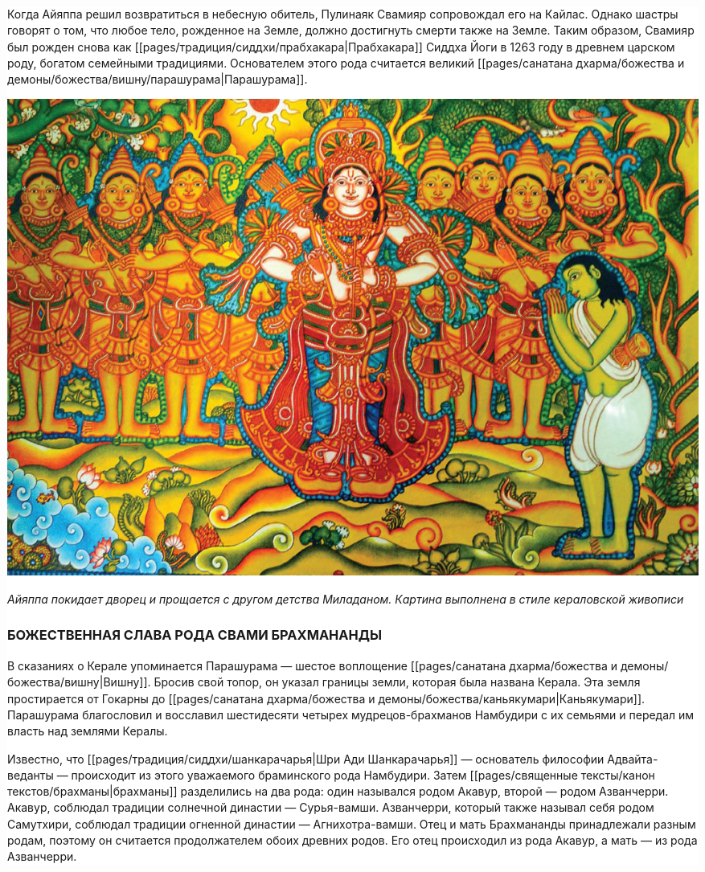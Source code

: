  Когда Айяппа решил возвратиться в небесную обитель, Пулинаяк Свамияр сопровождал его на Кайлас. Однако шастры говорят о том, что любое тело, рожденное на Земле, должно достигнуть смерти также на Земле. Таким образом, Свамияр был рожден снова как [[pages/традиция/сиддхи/прабхакара|Прабхакара]] Сиддха Йоги в 1263 году в древнем царском роду, богатом семейными традициями. Основателем этого рода считается великий [[pages/санатана дхарма/божества и демоны/божества/вишну/парашурама|Парашурама]].

![](/i/images/svami-brakhmanandy-4.jpg)  

_Айяппа покидает дворец и прощается с другом детства Миладаном._  _Картина выполнена в стиле кераловской живописи_ 

### БОЖЕСТВЕННАЯ СЛАВА РОДА СВАМИ БРАХМАНАНДЫ

 В сказаниях о Керале упоминается Парашурама — шестое воплощение [[pages/санатана дхарма/божества и демоны/божества/вишну|Вишну]]. Бросив свой топор, он указал границы земли, которая была названа Керала. Эта земля простирается от Гокарны до [[pages/санатана дхарма/божества и демоны/божества/каньякумари|Каньякумари]]. Парашурама благословил и восславил шестидесяти четырех мудрецов-брахманов Намбудири с их семьями и передал им власть над землями Кералы.

 Известно, что [[pages/традиция/сиддхи/шанкарачарья|Шри Ади Шанкарачарья]] — основатель философии Адвайта-веданты — происходит из этого уважаемого браминского рода Намбудири. Затем [[pages/священные тексты/канон текстов/брахманы|брахманы]] разделились на два рода: один назывался родом Акавур, второй — родом Азванчерри. Акавур, соблюдал традиции солнечной династии — Сурья-вамши. Азванчерри, который также называл себя родом Самутхири, соблюдал традиции огненной династии — Агнихотра-вамши. Отец и мать Брахмананды принадлежали разным родам, поэтому он считается продолжателем обоих древних родов. Его отец происходил из рода Акавур, а мать — из рода Азванчерри.
